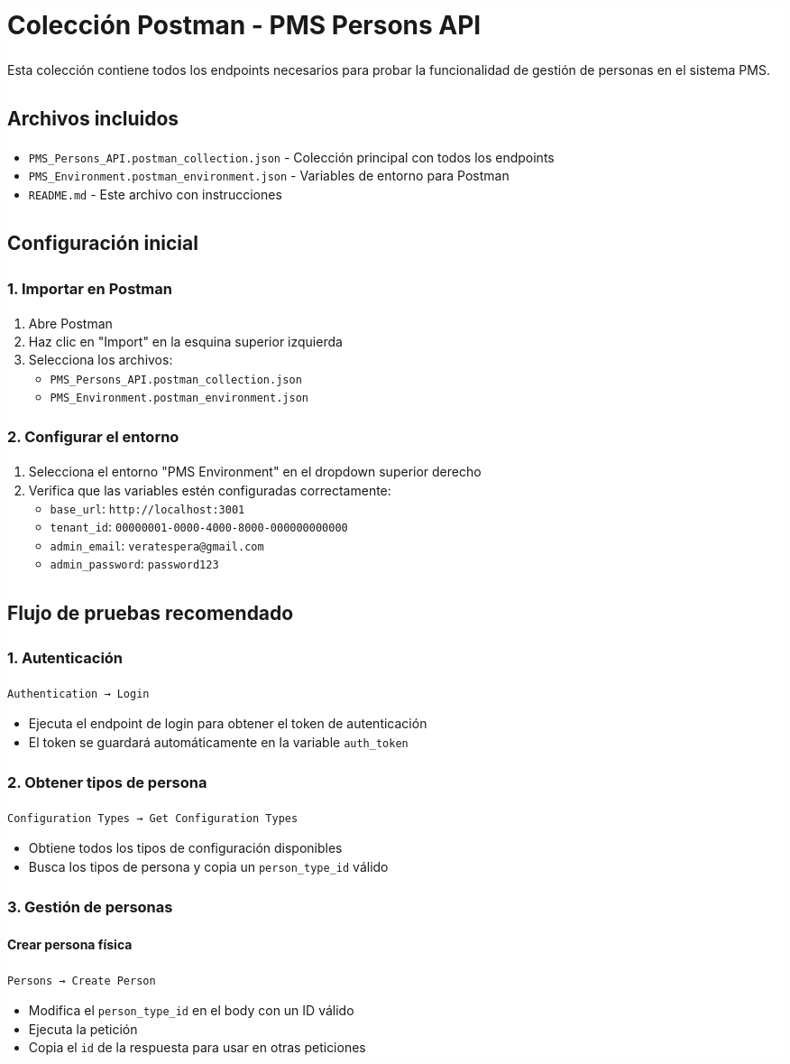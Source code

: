 # Colección Postman - PMS Persons API

Esta colección contiene todos los endpoints necesarios para probar la funcionalidad de gestión de personas en el sistema PMS.

## Archivos incluidos

- `PMS_Persons_API.postman_collection.json` - Colección principal con todos los endpoints
- `PMS_Environment.postman_environment.json` - Variables de entorno para Postman
- `README.md` - Este archivo con instrucciones

## Configuración inicial

### 1. Importar en Postman

1. Abre Postman
2. Haz clic en "Import" en la esquina superior izquierda
3. Selecciona los archivos:
   - `PMS_Persons_API.postman_collection.json`
   - `PMS_Environment.postman_environment.json`

### 2. Configurar el entorno

1. Selecciona el entorno "PMS Environment" en el dropdown superior derecho
2. Verifica que las variables estén configuradas correctamente:
   - `base_url`: `http://localhost:3001`
   - `tenant_id`: `00000001-0000-4000-8000-000000000000`
   - `admin_email`: `veratespera@gmail.com`
   - `admin_password`: `password123`

## Flujo de pruebas recomendado

### 1. Autenticación
```
Authentication → Login
```
- Ejecuta el endpoint de login para obtener el token de autenticación
- El token se guardará automáticamente en la variable `auth_token`

### 2. Obtener tipos de persona
```
Configuration Types → Get Configuration Types
```
- Obtiene todos los tipos de configuración disponibles
- Busca los tipos de persona y copia un `person_type_id` válido

### 3. Gestión de personas

#### Crear persona física
```
Persons → Create Person
```
- Modifica el `person_type_id` en el body con un ID válido
- Ejecuta la petición
- Copia el `id` de la respuesta para usar en otras peticiones
